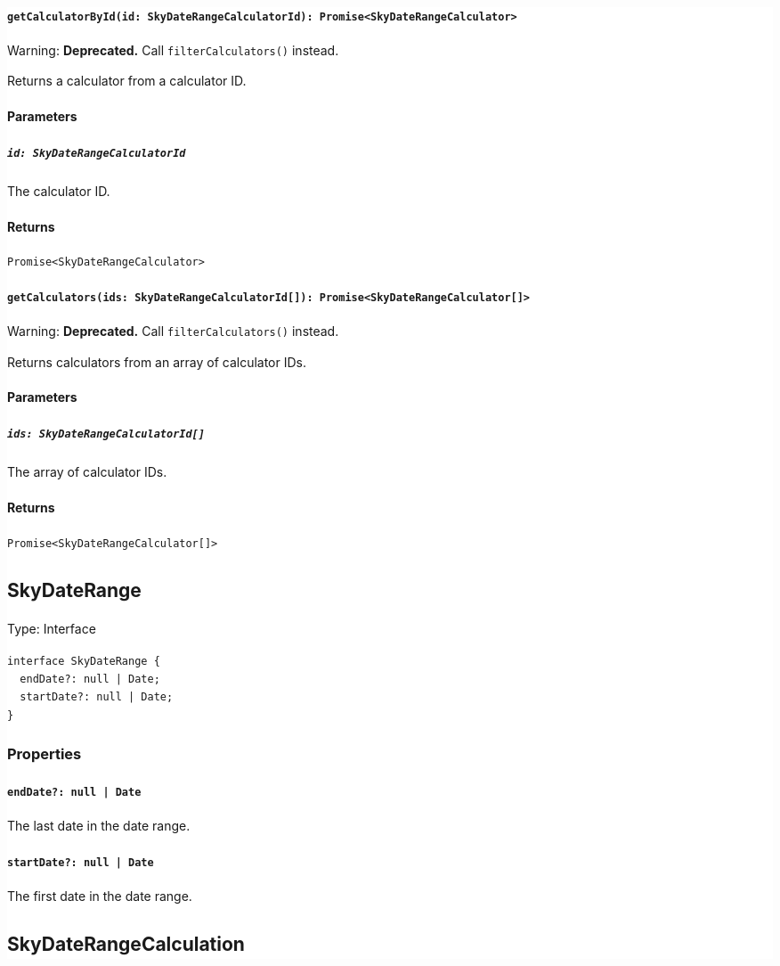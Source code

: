 #### `getCalculatorById(id: SkyDateRangeCalculatorId): Promise<SkyDateRangeCalculator>`

Warning: **Deprecated.** Call `filterCalculators()` instead.

Returns a calculator from a calculator ID.

#### Parameters

##### `id: SkyDateRangeCalculatorId`

The calculator ID.

#### Returns

`Promise<SkyDateRangeCalculator>`

#### `getCalculators(ids: SkyDateRangeCalculatorId[]): Promise<SkyDateRangeCalculator[]>`

Warning: **Deprecated.** Call `filterCalculators()` instead.

Returns calculators from an array of calculator IDs.

#### Parameters

##### `ids: SkyDateRangeCalculatorId[]`

The array of calculator IDs.

#### Returns

`Promise<SkyDateRangeCalculator[]>`

 SkyDateRange
-------------

Type: Interface

    interface SkyDateRange {
      endDate?: null | Date;
      startDate?: null | Date;
    }

### Properties

#### `endDate?: null | Date`

The last date in the date range.

#### `startDate?: null | Date`

The first date in the date range.

 SkyDateRangeCalculation
------------------------
